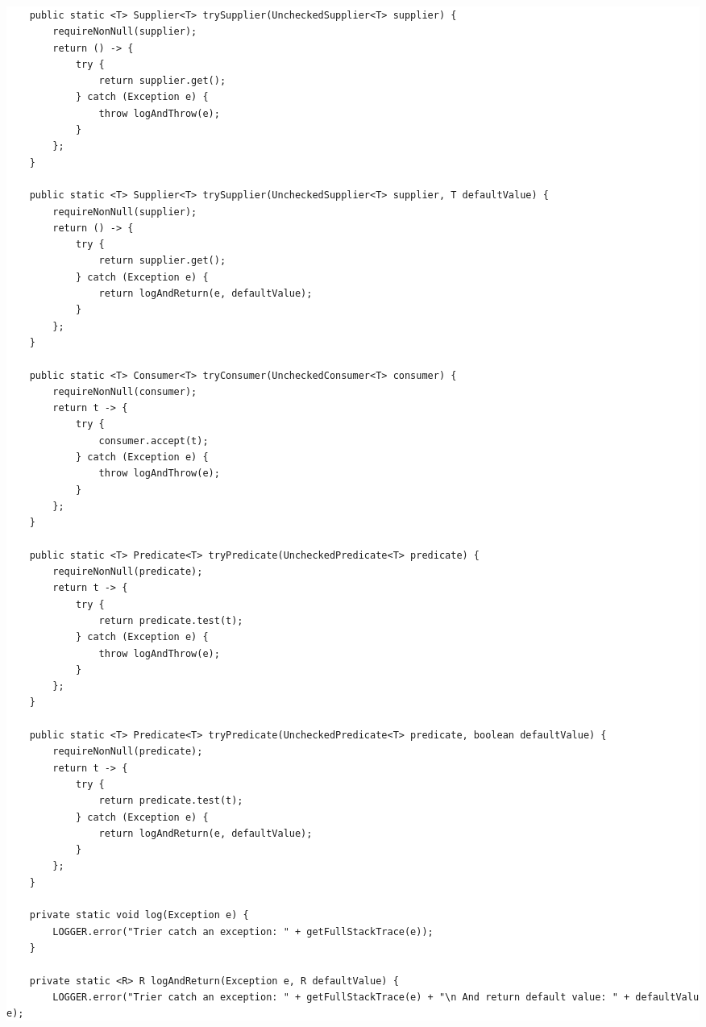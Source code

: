 ```
	public static <T> Supplier<T> trySupplier(UncheckedSupplier<T> supplier) {
		requireNonNull(supplier);
		return () -> {
			try {
				return supplier.get();
			} catch (Exception e) {
				throw logAndThrow(e);
			}
		};
	}

	public static <T> Supplier<T> trySupplier(UncheckedSupplier<T> supplier, T defaultValue) {
		requireNonNull(supplier);
		return () -> {
			try {
				return supplier.get();
			} catch (Exception e) {
				return logAndReturn(e, defaultValue);
			}
		};
	}

	public static <T> Consumer<T> tryConsumer(UncheckedConsumer<T> consumer) {
		requireNonNull(consumer);
		return t -> {
			try {
				consumer.accept(t);
			} catch (Exception e) {
				throw logAndThrow(e);
			}
		};
	}

	public static <T> Predicate<T> tryPredicate(UncheckedPredicate<T> predicate) {
		requireNonNull(predicate);
		return t -> {
			try {
				return predicate.test(t);
			} catch (Exception e) {
				throw logAndThrow(e);
			}
		};
	}

	public static <T> Predicate<T> tryPredicate(UncheckedPredicate<T> predicate, boolean defaultValue) {
		requireNonNull(predicate);
		return t -> {
			try {
				return predicate.test(t);
			} catch (Exception e) {
				return logAndReturn(e, defaultValue);
			}
		};
	}

	private static void log(Exception e) {
		LOGGER.error("Trier catch an exception: " + getFullStackTrace(e));
	}

	private static <R> R logAndReturn(Exception e, R defaultValue) {
		LOGGER.error("Trier catch an exception: " + getFullStackTrace(e) + "\n And return default value: " + defaultValue);
```